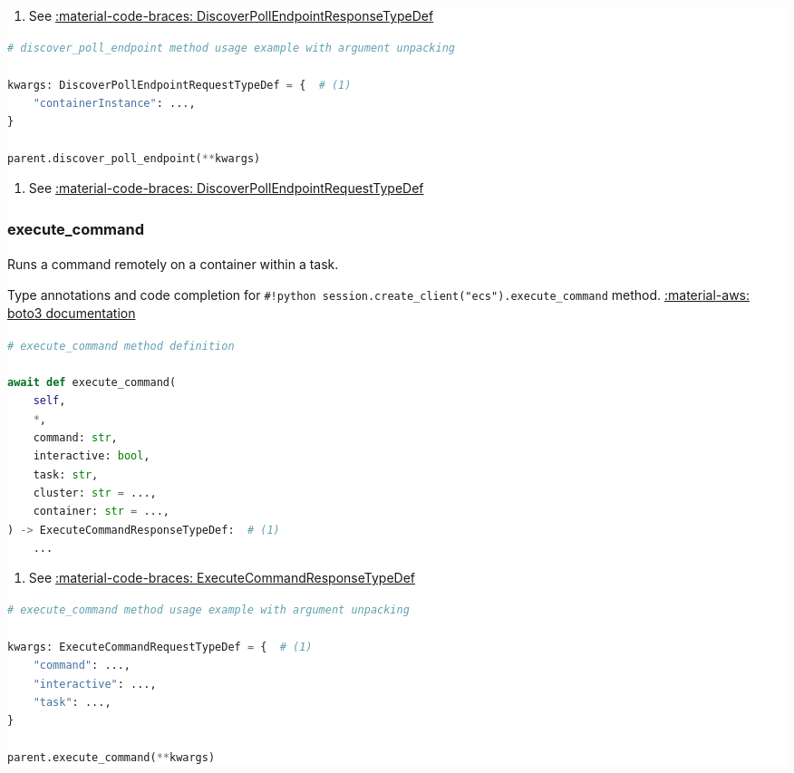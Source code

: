 1. See [:material-code-braces: DiscoverPollEndpointResponseTypeDef](./type_defs.md#discoverpollendpointresponsetypedef)


```python
# discover_poll_endpoint method usage example with argument unpacking

kwargs: DiscoverPollEndpointRequestTypeDef = {  # (1)
    "containerInstance": ...,
}

parent.discover_poll_endpoint(**kwargs)
```

1. See [:material-code-braces: DiscoverPollEndpointRequestTypeDef](./type_defs.md#discoverpollendpointrequesttypedef)

### execute\_command

Runs a command remotely on a container within a task.

Type annotations and code completion for `#!python session.create_client("ecs").execute_command` method.
[:material-aws: boto3 documentation](https://boto3.amazonaws.com/v1/documentation/api/latest/reference/services/ecs/client/execute_command.html)

```python
# execute_command method definition

await def execute_command(
    self,
    *,
    command: str,
    interactive: bool,
    task: str,
    cluster: str = ...,
    container: str = ...,
) -> ExecuteCommandResponseTypeDef:  # (1)
    ...
```

1. See [:material-code-braces: ExecuteCommandResponseTypeDef](./type_defs.md#executecommandresponsetypedef)


```python
# execute_command method usage example with argument unpacking

kwargs: ExecuteCommandRequestTypeDef = {  # (1)
    "command": ...,
    "interactive": ...,
    "task": ...,
}

parent.execute_command(**kwargs)
```

